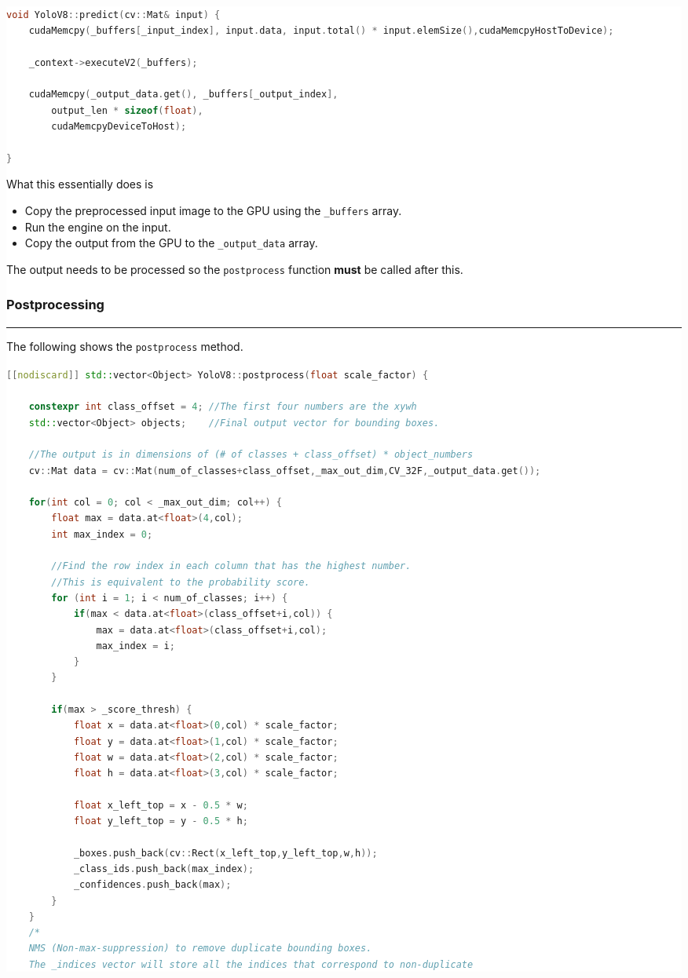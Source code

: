 
```cpp
void YoloV8::predict(cv::Mat& input) {
    cudaMemcpy(_buffers[_input_index], input.data, input.total() * input.elemSize(),cudaMemcpyHostToDevice);

    _context->executeV2(_buffers);

    cudaMemcpy(_output_data.get(), _buffers[_output_index], 
        output_len * sizeof(float),
        cudaMemcpyDeviceToHost);
        
}
```

What this essentially does is 
- Copy the preprocessed input image to the GPU using the `_buffers` array.
- Run the engine on the input.
- Copy the output from the GPU to the `_output_data` array.

The output needs to be processed so the `postprocess` function **must** be called after this.

### Postprocessing
---
The following shows the `postprocess` method.

```cpp
[[nodiscard]] std::vector<Object> YoloV8::postprocess(float scale_factor) {

    constexpr int class_offset = 4; //The first four numbers are the xywh
    std::vector<Object> objects;    //Final output vector for bounding boxes.

    //The output is in dimensions of (# of classes + class_offset) * object_numbers
    cv::Mat data = cv::Mat(num_of_classes+class_offset,_max_out_dim,CV_32F,_output_data.get());

    for(int col = 0; col < _max_out_dim; col++) {
        float max = data.at<float>(4,col);
        int max_index = 0;

        //Find the row index in each column that has the highest number.
        //This is equivalent to the probability score.
        for (int i = 1; i < num_of_classes; i++) {
            if(max < data.at<float>(class_offset+i,col)) {
                max = data.at<float>(class_offset+i,col);
                max_index = i;
            }
        }

        if(max > _score_thresh) {
            float x = data.at<float>(0,col) * scale_factor;
            float y = data.at<float>(1,col) * scale_factor;
            float w = data.at<float>(2,col) * scale_factor;
            float h = data.at<float>(3,col) * scale_factor;

            float x_left_top = x - 0.5 * w;
            float y_left_top = y - 0.5 * h;
            
            _boxes.push_back(cv::Rect(x_left_top,y_left_top,w,h));
            _class_ids.push_back(max_index);
            _confidences.push_back(max);
        }
    }
    /*
    NMS (Non-max-suppression) to remove duplicate bounding boxes.
    The _indices vector will store all the indices that correspond to non-duplicate
```